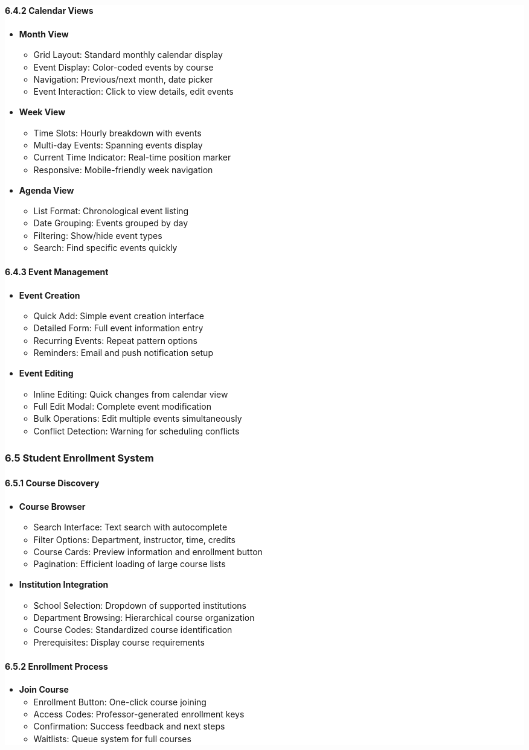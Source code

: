#### 6.4.2 Calendar Views
- **Month View**
  - Grid Layout: Standard monthly calendar display
  - Event Display: Color-coded events by course
  - Navigation: Previous/next month, date picker
  - Event Interaction: Click to view details, edit events

- **Week View**
  - Time Slots: Hourly breakdown with events
  - Multi-day Events: Spanning events display
  - Current Time Indicator: Real-time position marker
  - Responsive: Mobile-friendly week navigation

- **Agenda View**
  - List Format: Chronological event listing
  - Date Grouping: Events grouped by day
  - Filtering: Show/hide event types
  - Search: Find specific events quickly

#### 6.4.3 Event Management
- **Event Creation**
  - Quick Add: Simple event creation interface
  - Detailed Form: Full event information entry
  - Recurring Events: Repeat pattern options
  - Reminders: Email and push notification setup

- **Event Editing**
  - Inline Editing: Quick changes from calendar view
  - Full Edit Modal: Complete event modification
  - Bulk Operations: Edit multiple events simultaneously
  - Conflict Detection: Warning for scheduling conflicts

### 6.5 Student Enrollment System

#### 6.5.1 Course Discovery
- **Course Browser**
  - Search Interface: Text search with autocomplete
  - Filter Options: Department, instructor, time, credits
  - Course Cards: Preview information and enrollment button
  - Pagination: Efficient loading of large course lists

- **Institution Integration**
  - School Selection: Dropdown of supported institutions
  - Department Browsing: Hierarchical course organization
  - Course Codes: Standardized course identification
  - Prerequisites: Display course requirements

#### 6.5.2 Enrollment Process
- **Join Course**
  - Enrollment Button: One-click course joining
  - Access Codes: Professor-generated enrollment keys
  - Confirmation: Success feedback and next steps
  - Waitlists: Queue system for full courses
